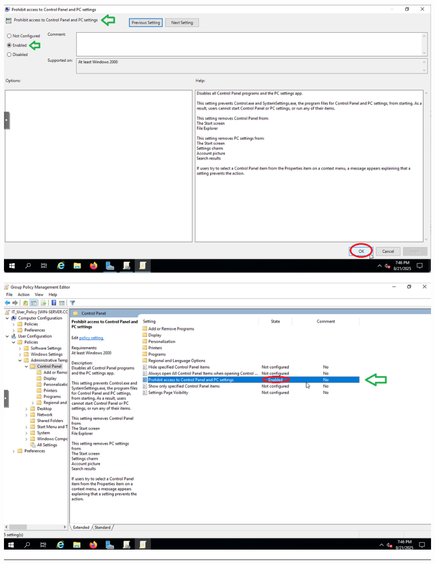![Apply_Control_Panel_Policy](images/15_Apply_Control_Panel_Policy.png) 

![Verify_Control_Enabled](images/16_Verify_Control_Enabled.png) 

---